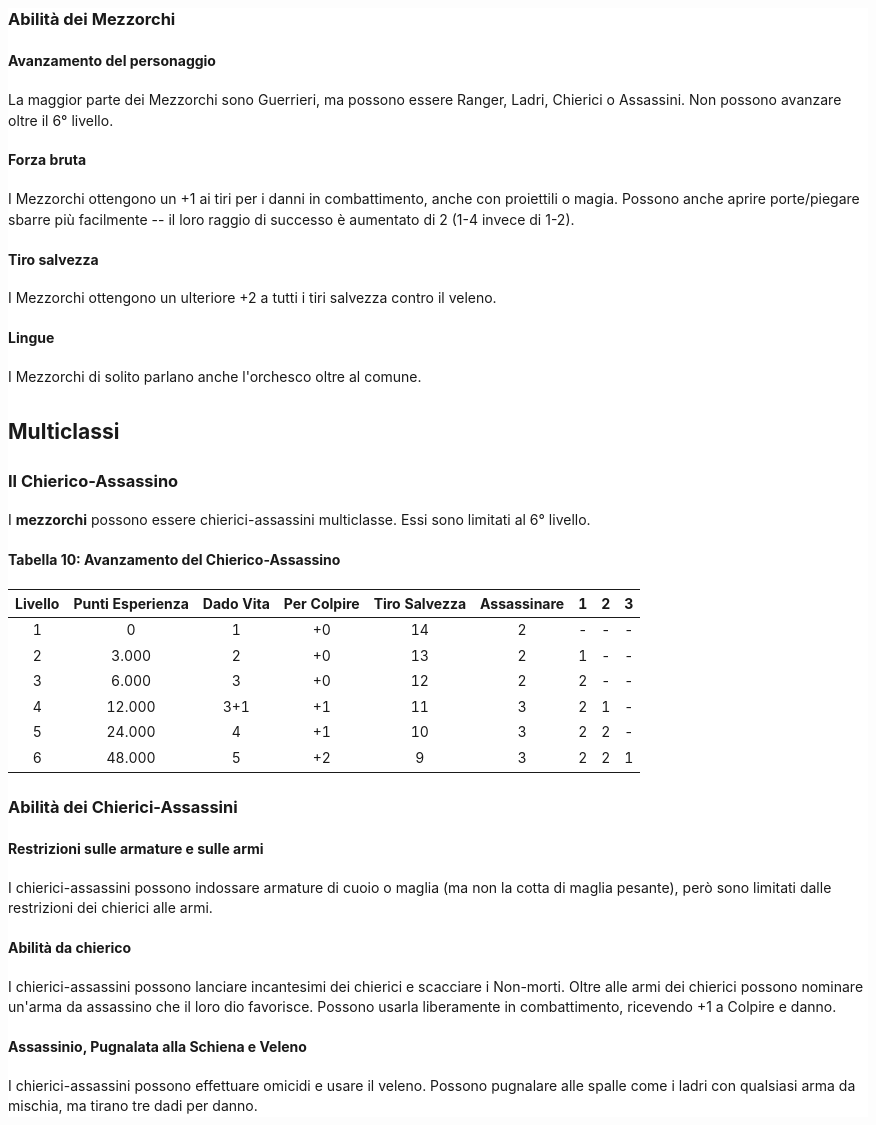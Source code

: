 ### Abilità dei Mezzorchi

#### Avanzamento del personaggio
La maggior parte dei Mezzorchi sono Guerrieri, ma possono essere Ranger, Ladri, Chierici o Assassini. Non possono avanzare oltre il 6° livello.

#### Forza bruta
I Mezzorchi ottengono un +1 ai tiri per i danni in combattimento, anche con proiettili o magia. Possono anche aprire porte/piegare sbarre più facilmente -- il loro raggio di successo è aumentato di 2 (1-4 invece di 1-2).

#### Tiro salvezza
I Mezzorchi ottengono un ulteriore +2 a tutti i tiri salvezza contro il veleno.

#### Lingue
I Mezzorchi di solito parlano anche l'orchesco oltre al comune.

## Multiclassi

### Il Chierico-Assassino
I **mezzorchi** possono essere chierici-assassini multiclasse. Essi sono limitati al 6° livello.

#### Tabella 10: Avanzamento del Chierico-Assassino

| Livello | Punti Esperienza |  Dado Vita | Per Colpire | Tiro Salvezza | Assassinare | 1 | 2 | 3 |
|:-------:|:----------------:|:----------:|:-----------:|:-------------:|:-----------:|:-:|:-:|:-:|
|    1    |         0        |      1     |      +0     |       14      |      2      | - | - | - |
|    2    |       3.000      |      2     |      +0     |       13      |      2      | 1 | - | - |
|    3    |       6.000      |      3     |      +0     |       12      |      2      | 2 | - | - |
|    4    |      12.000      |     3+1    |      +1     |       11      |      3      | 2 | 1 | - |
|    5    |      24.000      |      4     |      +1     |       10      |      3      | 2 | 2 | - |
|    6    |      48.000      |      5     |      +2     |       9       |      3      | 2 | 2 | 1 |

### Abilità dei Chierici-Assassini

#### Restrizioni sulle armature e sulle armi
I chierici-assassini possono indossare armature di cuoio o
maglia (ma non la cotta di maglia pesante), però sono limitati dalle restrizioni dei chierici alle armi.

#### Abilità da chierico
I chierici-assassini possono lanciare incantesimi dei chierici
e scacciare i Non-morti. Oltre alle armi dei chierici possono nominare un'arma da assassino che il loro dio favorisce. Possono usarla liberamente in combattimento, ricevendo +1 a Colpire e danno.

#### Assassinio, Pugnalata alla Schiena e Veleno
I chierici-assassini possono effettuare omicidi e usare il veleno. Possono pugnalare alle spalle come i ladri con qualsiasi arma da mischia, ma tirano tre dadi per danno.
